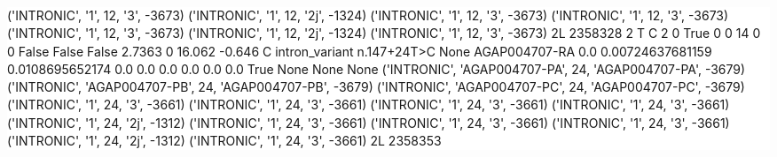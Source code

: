 <td>('INTRONIC', '1', 12, '3', -3673)</td>
<td>('INTRONIC', '1', 12, '2j', -1324)</td>
<td>('INTRONIC', '1', 12, '3', -3673)</td>
<td>('INTRONIC', '1', 12, '3', -3673)</td>
<td>('INTRONIC', '1', 12, '3', -3673)</td>
<td>('INTRONIC', '1', 12, '2j', -1324)</td>
<td>('INTRONIC', '1', 12, '3', -3673)</td>
</tr>
<tr>
<td>2L</td>
<td>2358328</td>
<td>2</td>
<td>T</td>
<td>C</td>
<td>2</td>
<td style='text-align: right'>0</td>
<td>True</td>
<td>0</td>
<td>0</td>
<td>14</td>
<td>0</td>
<td>0</td>
<td>False</td>
<td>False</td>
<td>False</td>
<td>2.7363</td>
<td>0</td>
<td>16.062</td>
<td>-0.646</td>
<td>C</td>
<td>intron_variant</td>
<td>n.147+24T>C</td>
<td>None</td>
<td>AGAP004707-RA</td>
<td style='text-align: right'>0.0</td>
<td style='text-align: right'>0.00724637681159</td>
<td style='text-align: right'>0.0108695652174</td>
<td style='text-align: right'>0.0</td>
<td style='text-align: right'>0.0</td>
<td style='text-align: right'>0.0</td>
<td style='text-align: right'>0.0</td>
<td style='text-align: right'>0.0</td>
<td style='text-align: right'>0.0</td>
<td>True</td>
<td>None</td>
<td>None</td>
<td>None</td>
<td>('INTRONIC', 'AGAP004707-PA', 24, 'AGAP004707-PA', -3679)</td>
<td>('INTRONIC', 'AGAP004707-PB', 24, 'AGAP004707-PB', -3679)</td>
<td>('INTRONIC', 'AGAP004707-PC', 24, 'AGAP004707-PC', -3679)</td>
<td>('INTRONIC', '1', 24, '3', -3661)</td>
<td>('INTRONIC', '1', 24, '3', -3661)</td>
<td>('INTRONIC', '1', 24, '3', -3661)</td>
<td>('INTRONIC', '1', 24, '3', -3661)</td>
<td>('INTRONIC', '1', 24, '2j', -1312)</td>
<td>('INTRONIC', '1', 24, '3', -3661)</td>
<td>('INTRONIC', '1', 24, '3', -3661)</td>
<td>('INTRONIC', '1', 24, '3', -3661)</td>
<td>('INTRONIC', '1', 24, '2j', -1312)</td>
<td>('INTRONIC', '1', 24, '3', -3661)</td>
</tr>
<tr>
<td>2L</td>
<td>2358353</td>